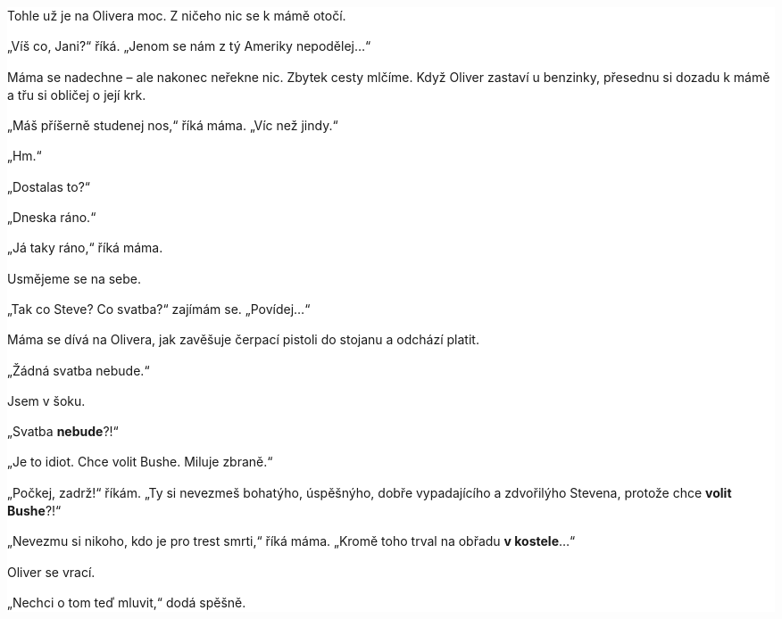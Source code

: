 Tohle už je na Olivera moc. Z ničeho nic se k mámě otočí.

„Víš co, Jani?“ říká. „Jenom se nám z tý Ameriky nepodělej…“

Máma se nadechne – ale nakonec neřekne nic. Zbytek cesty mlčíme. Když Oliver zastaví u benzinky, přesednu si dozadu k mámě a třu si obličej o její krk.

„Máš příšerně studenej nos,“ říká máma. „Víc než jindy.“

„Hm.“

„Dostalas to?“

„Dneska ráno.“

„Já taky ráno,“ říká máma.

Usmějeme se na sebe.

„Tak co Steve? Co svatba?“ zajímám se. „Povídej…“

Máma se dívá na Olivera, jak zavěšuje čerpací pistoli do stojanu a odchází platit.

„Žádná svatba nebude.“

Jsem v šoku.

„Svatba **nebude**?!“

„Je to idiot. Chce volit Bushe. Miluje zbraně.“

„Počkej, zadrž!“ říkám. „Ty si nevezmeš bohatýho, úspěšnýho, dobře vypadajícího a zdvořilýho Stevena, protože chce **volit Bushe**?!“

„Nevezmu si nikoho, kdo je pro trest smrti,“ říká máma. „Kromě toho trval na obřadu **v kostele**…“

Oliver se vrací.

„Nechci o tom teď mluvit,“ dodá spěšně.
